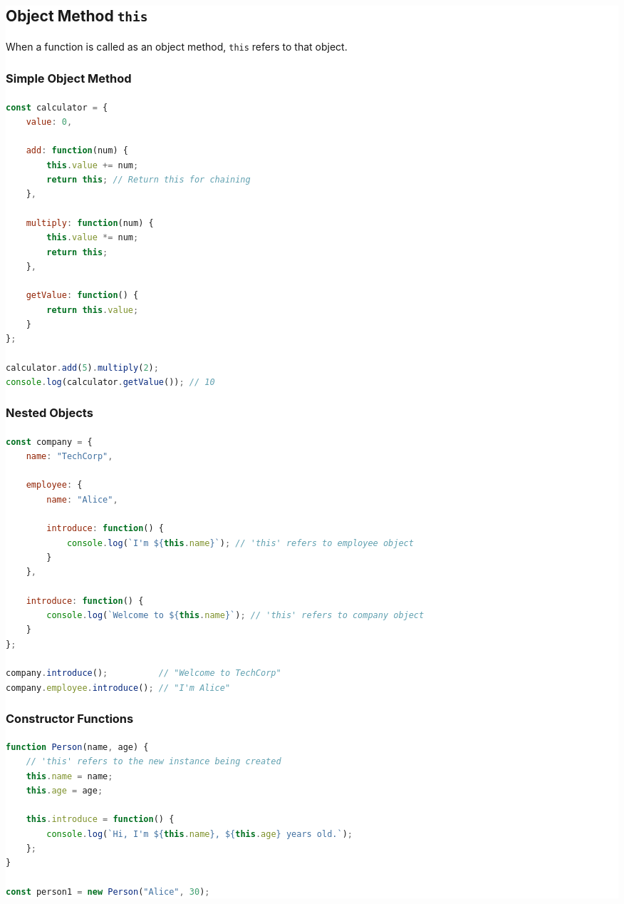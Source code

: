 
## Object Method `this`

When a function is called as an object method, `this` refers to that object.

### Simple Object Method
```javascript
const calculator = {
    value: 0,
    
    add: function(num) {
        this.value += num;
        return this; // Return this for chaining
    },
    
    multiply: function(num) {
        this.value *= num;
        return this;
    },
    
    getValue: function() {
        return this.value;
    }
};

calculator.add(5).multiply(2);
console.log(calculator.getValue()); // 10
```

### Nested Objects
```javascript
const company = {
    name: "TechCorp",
    
    employee: {
        name: "Alice",
        
        introduce: function() {
            console.log(`I'm ${this.name}`); // 'this' refers to employee object
        }
    },
    
    introduce: function() {
        console.log(`Welcome to ${this.name}`); // 'this' refers to company object
    }
};

company.introduce();          // "Welcome to TechCorp"
company.employee.introduce(); // "I'm Alice"
```

### Constructor Functions
```javascript
function Person(name, age) {
    // 'this' refers to the new instance being created
    this.name = name;
    this.age = age;
    
    this.introduce = function() {
        console.log(`Hi, I'm ${this.name}, ${this.age} years old.`);
    };
}

const person1 = new Person("Alice", 30);
```
